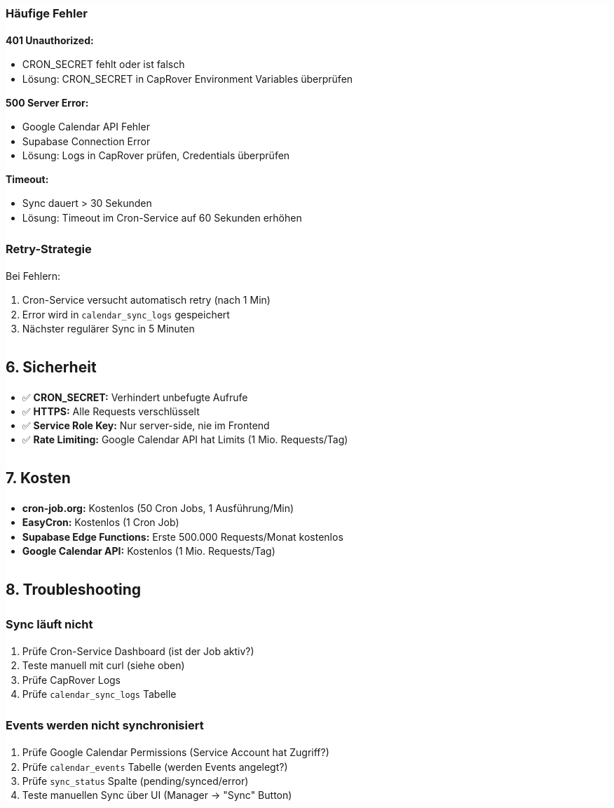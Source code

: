### Häufige Fehler

**401 Unauthorized:**
- CRON_SECRET fehlt oder ist falsch
- Lösung: CRON_SECRET in CapRover Environment Variables überprüfen

**500 Server Error:**
- Google Calendar API Fehler
- Supabase Connection Error
- Lösung: Logs in CapRover prüfen, Credentials überprüfen

**Timeout:**
- Sync dauert > 30 Sekunden
- Lösung: Timeout im Cron-Service auf 60 Sekunden erhöhen

### Retry-Strategie

Bei Fehlern:
1. Cron-Service versucht automatisch retry (nach 1 Min)
2. Error wird in `calendar_sync_logs` gespeichert
3. Nächster regulärer Sync in 5 Minuten

## 6. Sicherheit

- ✅ **CRON_SECRET:** Verhindert unbefugte Aufrufe
- ✅ **HTTPS:** Alle Requests verschlüsselt
- ✅ **Service Role Key:** Nur server-side, nie im Frontend
- ✅ **Rate Limiting:** Google Calendar API hat Limits (1 Mio. Requests/Tag)

## 7. Kosten

- **cron-job.org:** Kostenlos (50 Cron Jobs, 1 Ausführung/Min)
- **EasyCron:** Kostenlos (1 Cron Job)
- **Supabase Edge Functions:** Erste 500.000 Requests/Monat kostenlos
- **Google Calendar API:** Kostenlos (1 Mio. Requests/Tag)

## 8. Troubleshooting

### Sync läuft nicht

1. Prüfe Cron-Service Dashboard (ist der Job aktiv?)
2. Teste manuell mit curl (siehe oben)
3. Prüfe CapRover Logs
4. Prüfe `calendar_sync_logs` Tabelle

### Events werden nicht synchronisiert

1. Prüfe Google Calendar Permissions (Service Account hat Zugriff?)
2. Prüfe `calendar_events` Tabelle (werden Events angelegt?)
3. Prüfe `sync_status` Spalte (pending/synced/error)
4. Teste manuellen Sync über UI (Manager → "Sync" Button)
